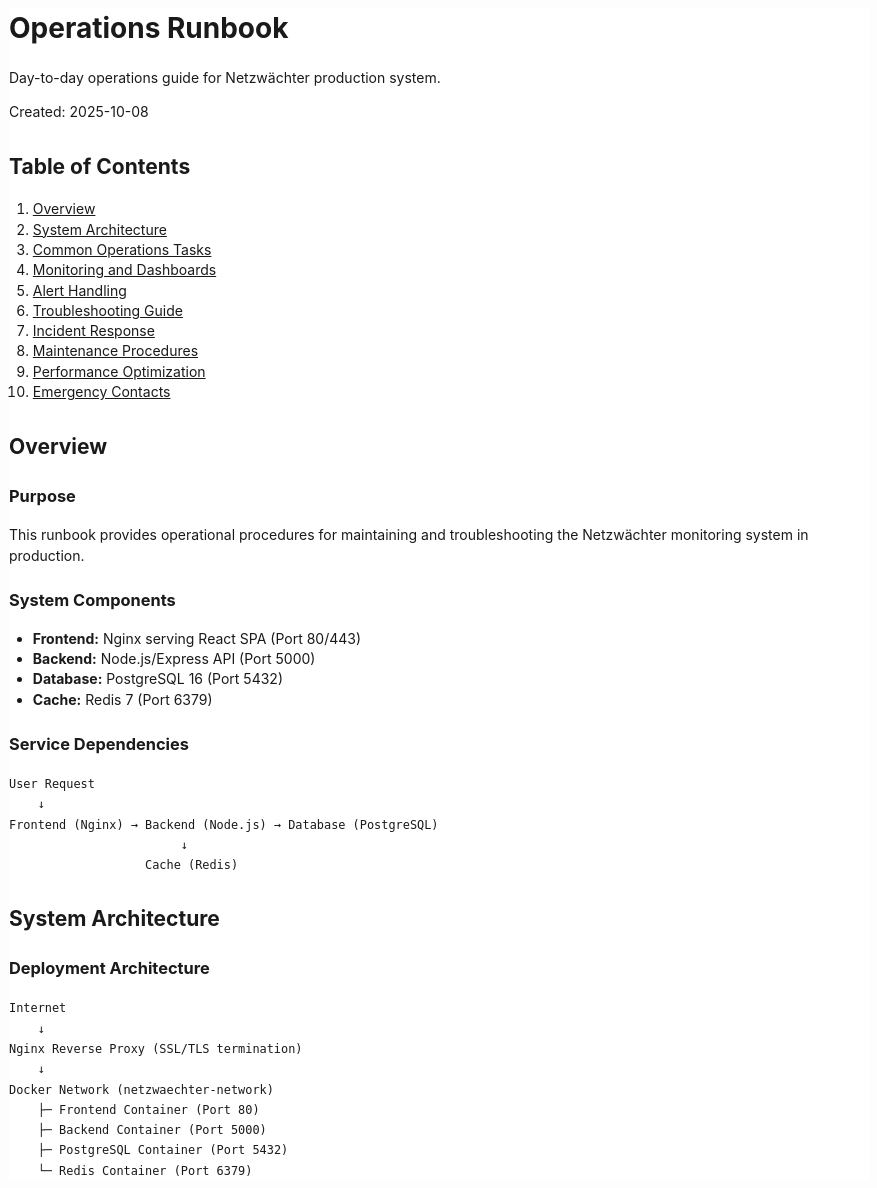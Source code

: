 # Operations Runbook

Day-to-day operations guide for Netzwächter production system.

Created: 2025-10-08

## Table of Contents

1. [Overview](#overview)
2. [System Architecture](#system-architecture)
3. [Common Operations Tasks](#common-operations-tasks)
4. [Monitoring and Dashboards](#monitoring-and-dashboards)
5. [Alert Handling](#alert-handling)
6. [Troubleshooting Guide](#troubleshooting-guide)
7. [Incident Response](#incident-response)
8. [Maintenance Procedures](#maintenance-procedures)
9. [Performance Optimization](#performance-optimization)
10. [Emergency Contacts](#emergency-contacts)

## Overview

### Purpose

This runbook provides operational procedures for maintaining and troubleshooting the Netzwächter monitoring system in production.

### System Components

- **Frontend:** Nginx serving React SPA (Port 80/443)
- **Backend:** Node.js/Express API (Port 5000)
- **Database:** PostgreSQL 16 (Port 5432)
- **Cache:** Redis 7 (Port 6379)

### Service Dependencies

```
User Request
    ↓
Frontend (Nginx) → Backend (Node.js) → Database (PostgreSQL)
                        ↓
                   Cache (Redis)
```

## System Architecture

### Deployment Architecture

```
Internet
    ↓
Nginx Reverse Proxy (SSL/TLS termination)
    ↓
Docker Network (netzwaechter-network)
    ├─ Frontend Container (Port 80)
    ├─ Backend Container (Port 5000)
    ├─ PostgreSQL Container (Port 5432)
    └─ Redis Container (Port 6379)
```
